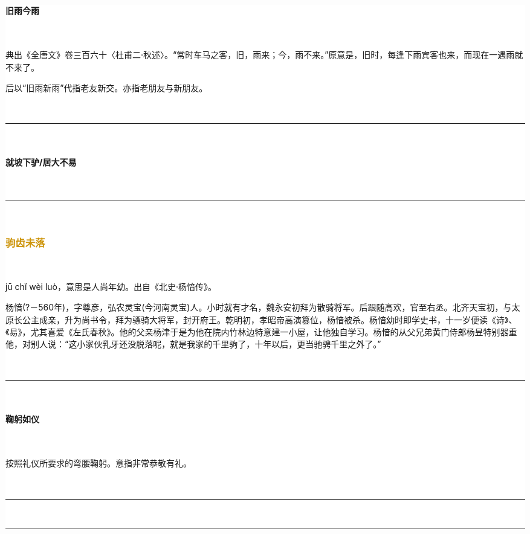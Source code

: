 #### 旧雨今雨


<br>

典出《全唐文》卷三百六十〈杜甫二·秋述〉。“常时车马之客，旧，雨来；今，雨不来。”原意是，旧时，每逢下雨宾客也来，而现在一遇雨就不来了。

后以“旧雨新雨”代指老友新交。亦指老朋友与新朋友。


<br>

---

<br>

#### 就坡下驴/居大不易


<br>


---



<br>

### <font color="#CD950C">驹齿未落</font>

<br>

jū chǐ wèi luò，意思是人尚年幼。出自《北史·杨愔传》。

杨愔(?－560年)，字尊彦，弘农灵宝(今河南灵宝)人。小时就有才名，魏永安初拜为散骑将军。后跟随高欢，官至右丞。北齐天宝初，与太原长公主成亲，升为尚书令，拜为骠骑大将军，封开府王。乾明初，孝昭帝高演篡位，杨愔被杀。杨愔幼时即学史书，十一岁便读《诗》、《易》，尤其喜爱《左氏春秋》。他的父亲杨津于是为他在院内竹林边特意建一小屋，让他独自学习。杨愔的从父兄弟黄门侍郎杨昱特别器重他，对别人说：“这小家伙乳牙还没脱落呢，就是我家的千里驹了，十年以后，更当驰骋千里之外了。”


<br>

---



<br>

#### 鞠躬如仪


<br>


按照礼仪所要求的弯腰鞠躬。意指非常恭敬有礼。



<br>

---


<br>


---
